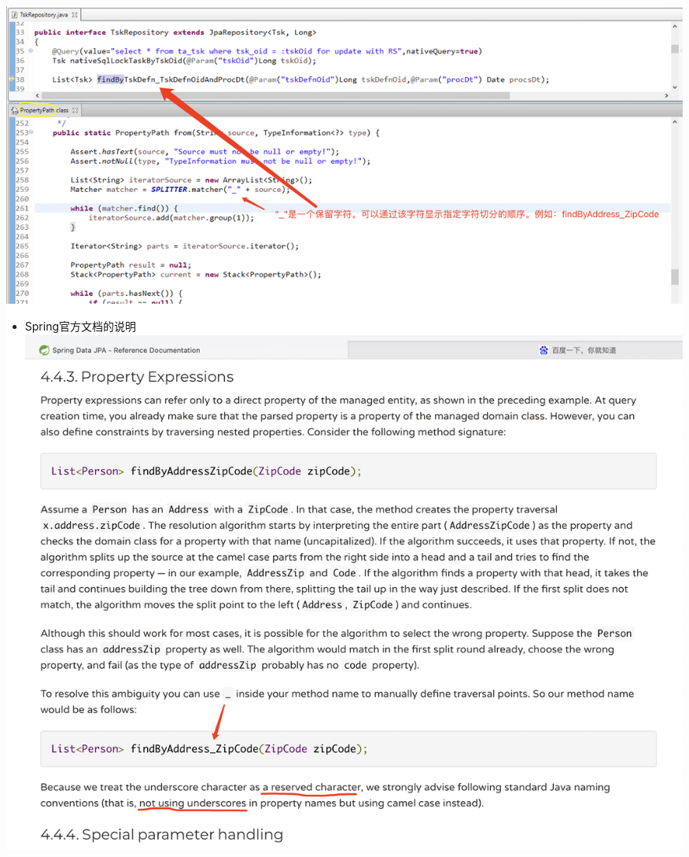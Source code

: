 ![method name with underscore](assets/Jpa_PropertyPath_from_underline.png)

* Spring官方文档的说明
![Spring Specification](assets/SpringDataJPA_underscore.png)
